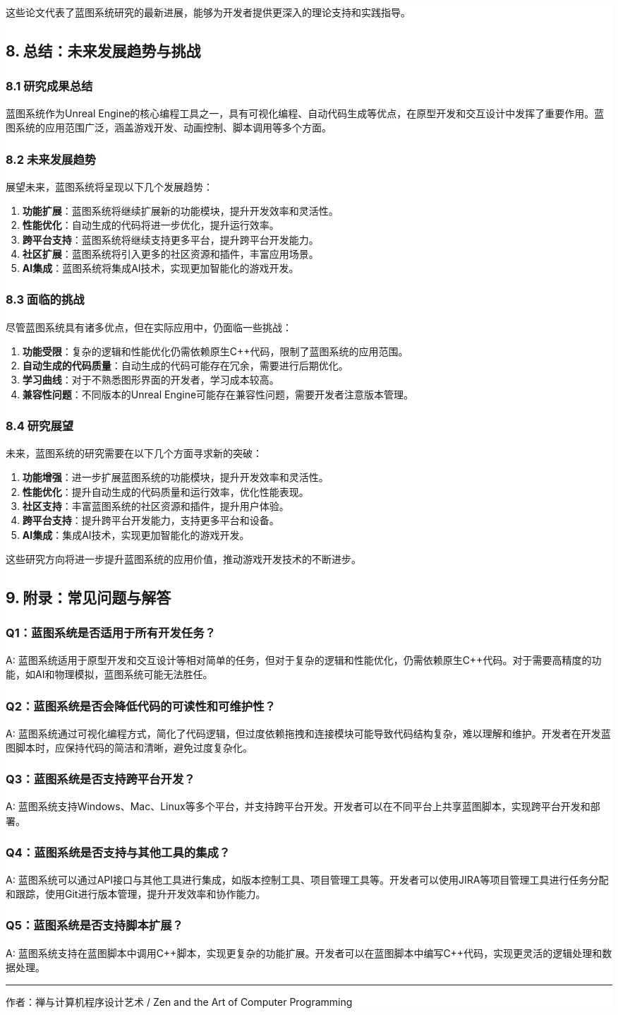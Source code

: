这些论文代表了蓝图系统研究的最新进展，能够为开发者提供更深入的理论支持和实践指导。

## 8. 总结：未来发展趋势与挑战

### 8.1 研究成果总结

蓝图系统作为Unreal Engine的核心编程工具之一，具有可视化编程、自动代码生成等优点，在原型开发和交互设计中发挥了重要作用。蓝图系统的应用范围广泛，涵盖游戏开发、动画控制、脚本调用等多个方面。

### 8.2 未来发展趋势

展望未来，蓝图系统将呈现以下几个发展趋势：

1. **功能扩展**：蓝图系统将继续扩展新的功能模块，提升开发效率和灵活性。
2. **性能优化**：自动生成的代码将进一步优化，提升运行效率。
3. **跨平台支持**：蓝图系统将继续支持更多平台，提升跨平台开发能力。
4. **社区扩展**：蓝图系统将引入更多的社区资源和插件，丰富应用场景。
5. **AI集成**：蓝图系统将集成AI技术，实现更加智能化的游戏开发。

### 8.3 面临的挑战

尽管蓝图系统具有诸多优点，但在实际应用中，仍面临一些挑战：

1. **功能受限**：复杂的逻辑和性能优化仍需依赖原生C++代码，限制了蓝图系统的应用范围。
2. **自动生成的代码质量**：自动生成的代码可能存在冗余，需要进行后期优化。
3. **学习曲线**：对于不熟悉图形界面的开发者，学习成本较高。
4. **兼容性问题**：不同版本的Unreal Engine可能存在兼容性问题，需要开发者注意版本管理。

### 8.4 研究展望

未来，蓝图系统的研究需要在以下几个方面寻求新的突破：

1. **功能增强**：进一步扩展蓝图系统的功能模块，提升开发效率和灵活性。
2. **性能优化**：提升自动生成的代码质量和运行效率，优化性能表现。
3. **社区支持**：丰富蓝图系统的社区资源和插件，提升用户体验。
4. **跨平台支持**：提升跨平台开发能力，支持更多平台和设备。
5. **AI集成**：集成AI技术，实现更加智能化的游戏开发。

这些研究方向将进一步提升蓝图系统的应用价值，推动游戏开发技术的不断进步。

## 9. 附录：常见问题与解答

### Q1：蓝图系统是否适用于所有开发任务？

A: 蓝图系统适用于原型开发和交互设计等相对简单的任务，但对于复杂的逻辑和性能优化，仍需依赖原生C++代码。对于需要高精度的功能，如AI和物理模拟，蓝图系统可能无法胜任。

### Q2：蓝图系统是否会降低代码的可读性和可维护性？

A: 蓝图系统通过可视化编程方式，简化了代码逻辑，但过度依赖拖拽和连接模块可能导致代码结构复杂，难以理解和维护。开发者在开发蓝图脚本时，应保持代码的简洁和清晰，避免过度复杂化。

### Q3：蓝图系统是否支持跨平台开发？

A: 蓝图系统支持Windows、Mac、Linux等多个平台，并支持跨平台开发。开发者可以在不同平台上共享蓝图脚本，实现跨平台开发和部署。

### Q4：蓝图系统是否支持与其他工具的集成？

A: 蓝图系统可以通过API接口与其他工具进行集成，如版本控制工具、项目管理工具等。开发者可以使用JIRA等项目管理工具进行任务分配和跟踪，使用Git进行版本管理，提升开发效率和协作能力。

### Q5：蓝图系统是否支持脚本扩展？

A: 蓝图系统支持在蓝图脚本中调用C++脚本，实现更复杂的功能扩展。开发者可以在蓝图脚本中编写C++代码，实现更灵活的逻辑处理和数据处理。

---

作者：禅与计算机程序设计艺术 / Zen and the Art of Computer Programming

